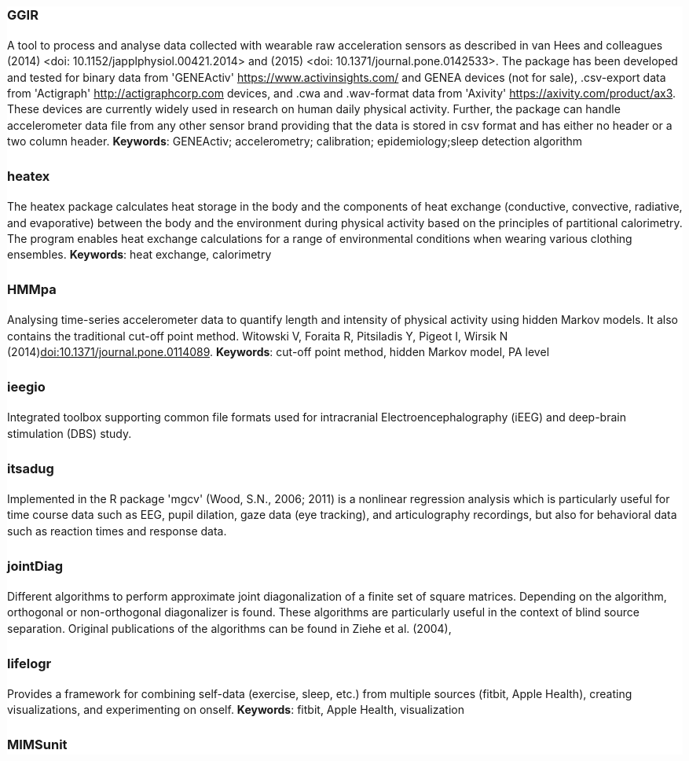 ### GGIR	

A tool to process and analyse data collected with wearable raw acceleration sensors as described in van Hees and colleagues (2014) <doi: 10.1152/japplphysiol.00421.2014> and (2015) <doi: 10.1371/journal.pone.0142533>. The package has been developed and tested for binary data from 'GENEActiv' <https://www.activinsights.com/> and GENEA devices (not for sale), .csv-export data from 'Actigraph' <http://actigraphcorp.com> devices, and .cwa and .wav-format data from 'Axivity' <https://axivity.com/product/ax3>. These devices are currently widely used in research on human daily physical activity. Further, the package can handle accelerometer data file from any other sensor brand providing that the data is stored in csv format and has either no header or a two column header. **Keywords**:   GENEActiv; accelerometry; calibration; epidemiology;sleep detection algorithm

### heatex	

The heatex package calculates heat storage in the body and the components of heat exchange (conductive, convective, radiative, and evaporative) between the body and the environment during physical activity based on the principles of partitional calorimetry. The program enables heat exchange calculations for a range of environmental conditions when wearing various clothing ensembles.  **Keywords**: heat exchange, calorimetry

### HMMpa	
Analysing time-series accelerometer data to quantify length and intensity of physical activity using hidden Markov models. It also contains the traditional cut-off point method. Witowski V, Foraita R, Pitsiladis Y, Pigeot I, Wirsik N (2014)<doi:10.1371/journal.pone.0114089>. **Keywords**: cut-off point method, hidden Markov model, PA level

### ieegio

Integrated toolbox supporting common file formats used for intracranial Electroencephalography (iEEG) and deep-brain stimulation (DBS) study. 

### itsadug
Implemented in the R package 'mgcv' (Wood, S.N., 2006; 2011) is a nonlinear  regression analysis which is particularly useful for time course data such as EEG, pupil dilation, gaze data (eye tracking), and articulography recordings, but also for behavioral data such as reaction times and response data.     

### jointDiag

Different algorithms to perform approximate joint diagonalization of a finite set of square matrices. Depending on the algorithm, orthogonal or non-orthogonal diagonalizer is found. These algorithms are particularly useful in the context of blind source separation. Original publications of the algorithms can be found in Ziehe et al. (2004), 

### lifelogr

Provides a framework for combining self-data (exercise, sleep, etc.) from multiple sources (fitbit, Apple Health), creating visualizations, and experimenting on onself.  **Keywords**: fitbit, Apple Health, visualization

### MIMSunit
